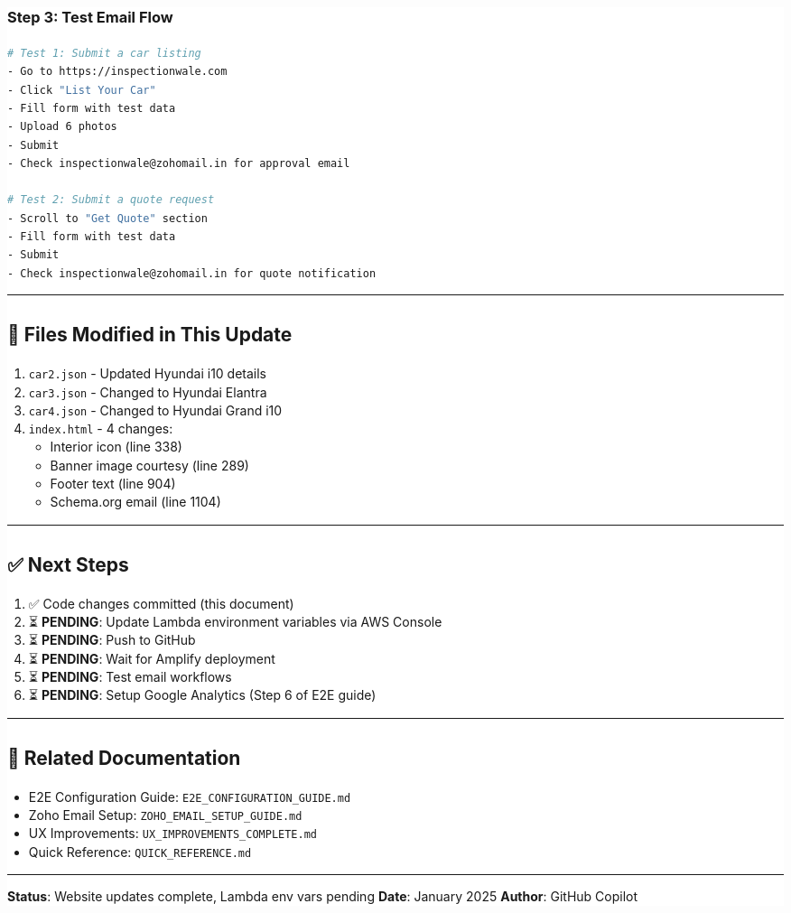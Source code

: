 ### Step 3: Test Email Flow
```bash
# Test 1: Submit a car listing
- Go to https://inspectionwale.com
- Click "List Your Car"
- Fill form with test data
- Upload 6 photos
- Submit
- Check inspectionwale@zohomail.in for approval email

# Test 2: Submit a quote request
- Scroll to "Get Quote" section
- Fill form with test data
- Submit
- Check inspectionwale@zohomail.in for quote notification
```

---

## 📝 Files Modified in This Update

1. `car2.json` - Updated Hyundai i10 details
2. `car3.json` - Changed to Hyundai Elantra
3. `car4.json` - Changed to Hyundai Grand i10
4. `index.html` - 4 changes:
   - Interior icon (line 338)
   - Banner image courtesy (line 289)
   - Footer text (line 904)
   - Schema.org email (line 1104)

---

## ✅ Next Steps

1. ✅ Code changes committed (this document)
2. ⏳ **PENDING**: Update Lambda environment variables via AWS Console
3. ⏳ **PENDING**: Push to GitHub
4. ⏳ **PENDING**: Wait for Amplify deployment
5. ⏳ **PENDING**: Test email workflows
6. ⏳ **PENDING**: Setup Google Analytics (Step 6 of E2E guide)

---

## 🔗 Related Documentation

- E2E Configuration Guide: `E2E_CONFIGURATION_GUIDE.md`
- Zoho Email Setup: `ZOHO_EMAIL_SETUP_GUIDE.md`
- UX Improvements: `UX_IMPROVEMENTS_COMPLETE.md`
- Quick Reference: `QUICK_REFERENCE.md`

---

**Status**: Website updates complete, Lambda env vars pending
**Date**: January 2025
**Author**: GitHub Copilot
